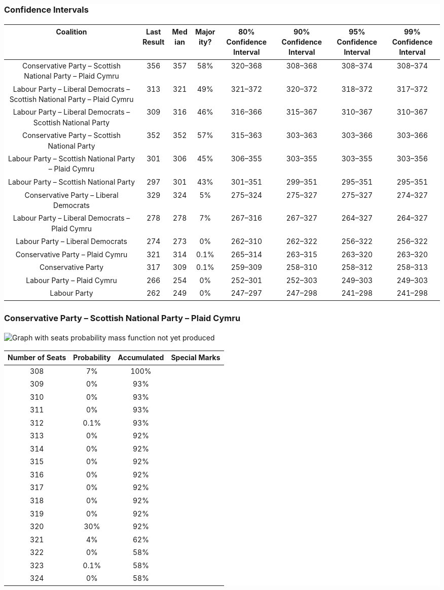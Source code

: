 ### Confidence Intervals

| Coalition | Last Result | Median | Majority? | 80% Confidence Interval | 90% Confidence Interval | 95% Confidence Interval | 99% Confidence Interval |
|:---------:|:-----------:|:------:|:---------:|:-----------------------:|:-----------------------:|:-----------------------:|:-----------------------:|
| Conservative Party – Scottish National Party – Plaid Cymru | 356 | 357 | 58% | 320–368 | 308–368 | 308–374 | 308–374 |
| Labour Party – Liberal Democrats – Scottish National Party – Plaid Cymru | 313 | 321 | 49% | 321–372 | 320–372 | 318–372 | 317–372 |
| Labour Party – Liberal Democrats – Scottish National Party | 309 | 316 | 46% | 316–366 | 315–367 | 310–367 | 310–367 |
| Conservative Party – Scottish National Party | 352 | 352 | 57% | 315–363 | 303–363 | 303–366 | 303–366 |
| Labour Party – Scottish National Party – Plaid Cymru | 301 | 306 | 45% | 306–355 | 303–355 | 303–355 | 303–356 |
| Labour Party – Scottish National Party | 297 | 301 | 43% | 301–351 | 299–351 | 295–351 | 295–351 |
| Conservative Party – Liberal Democrats | 329 | 324 | 5% | 275–324 | 275–327 | 275–327 | 274–327 |
| Labour Party – Liberal Democrats – Plaid Cymru | 278 | 278 | 7% | 267–316 | 267–327 | 264–327 | 264–327 |
| Labour Party – Liberal Democrats | 274 | 273 | 0% | 262–310 | 262–322 | 256–322 | 256–322 |
| Conservative Party – Plaid Cymru | 321 | 314 | 0.1% | 265–314 | 263–315 | 263–320 | 263–320 |
| Conservative Party | 317 | 309 | 0.1% | 259–309 | 258–310 | 258–312 | 258–313 |
| Labour Party – Plaid Cymru | 266 | 254 | 0% | 252–301 | 252–303 | 249–303 | 249–303 |
| Labour Party | 262 | 249 | 0% | 247–297 | 247–298 | 241–298 | 241–298 |

### Conservative Party – Scottish National Party – Plaid Cymru

![Graph with seats probability mass function not yet produced](2018-02-12-KantarPublic-coalitions-seats-pmf-con–snp–pc.png "Seats Probability Mass Function")

| Number of Seats | Probability | Accumulated | Special Marks |
|:---------------:|:-----------:|:-----------:|:-------------:|
| 308 | 7% | 100% |  |
| 309 | 0% | 93% |  |
| 310 | 0% | 93% |  |
| 311 | 0% | 93% |  |
| 312 | 0.1% | 93% |  |
| 313 | 0% | 92% |  |
| 314 | 0% | 92% |  |
| 315 | 0% | 92% |  |
| 316 | 0% | 92% |  |
| 317 | 0% | 92% |  |
| 318 | 0% | 92% |  |
| 319 | 0% | 92% |  |
| 320 | 30% | 92% |  |
| 321 | 4% | 62% |  |
| 322 | 0% | 58% |  |
| 323 | 0.1% | 58% |  |
| 324 | 0% | 58% |  |